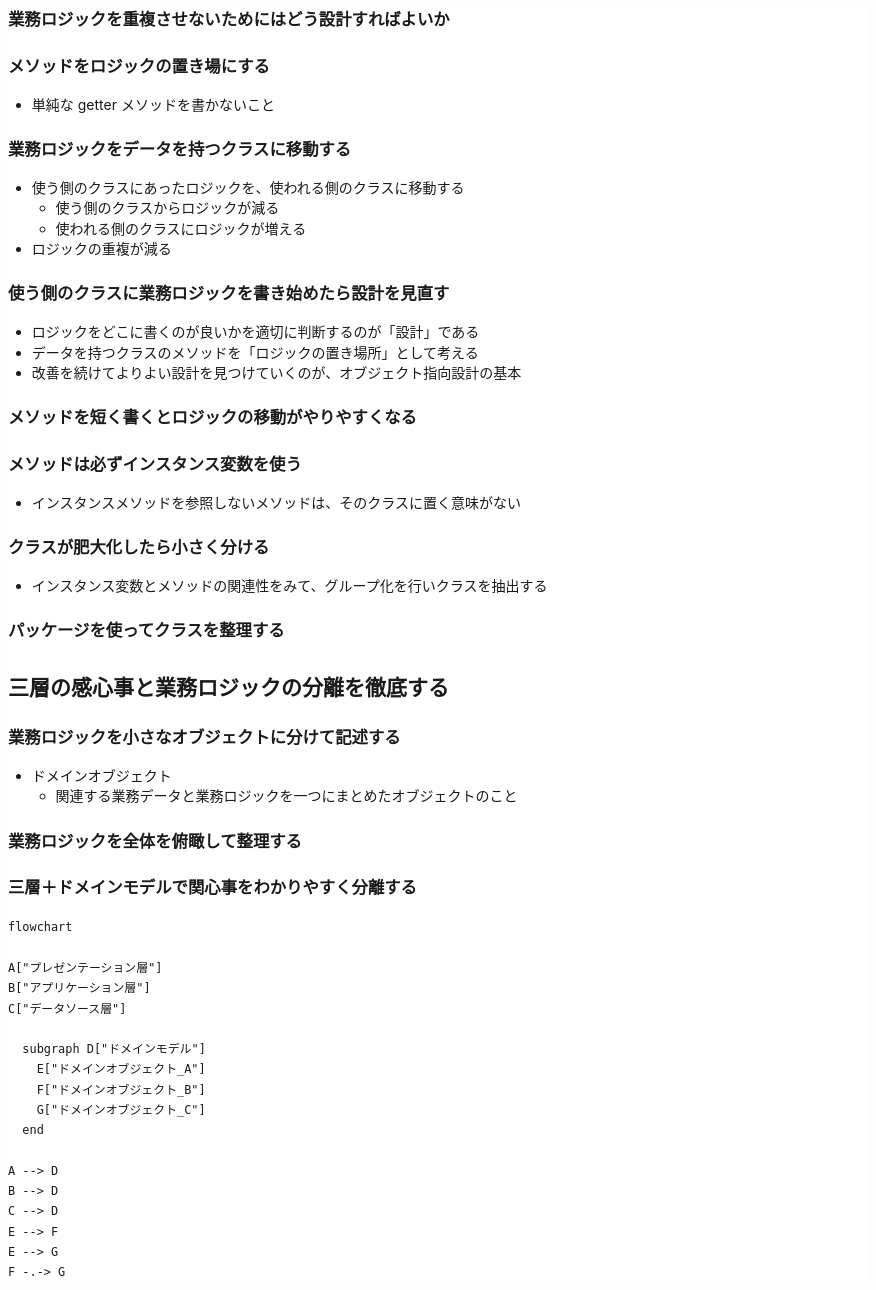 ### 業務ロジックを重複させないためにはどう設計すればよいか

### メソッドをロジックの置き場にする

- 単純な getter メソッドを書かないこと

### 業務ロジックをデータを持つクラスに移動する

- 使う側のクラスにあったロジックを、使われる側のクラスに移動する
  - 使う側のクラスからロジックが減る
  - 使われる側のクラスにロジックが増える
- ロジックの重複が減る

### 使う側のクラスに業務ロジックを書き始めたら設計を見直す

- ロジックをどこに書くのが良いかを適切に判断するのが「設計」である
- データを持つクラスのメソッドを「ロジックの置き場所」として考える
- 改善を続けてよりよい設計を見つけていくのが、オブジェクト指向設計の基本

### メソッドを短く書くとロジックの移動がやりやすくなる

### メソッドは必ずインスタンス変数を使う

- インスタンスメソッドを参照しないメソッドは、そのクラスに置く意味がない

### クラスが肥大化したら小さく分ける

- インスタンス変数とメソッドの関連性をみて、グループ化を行いクラスを抽出する

### パッケージを使ってクラスを整理する

## 三層の感心事と業務ロジックの分離を徹底する

### 業務ロジックを小さなオブジェクトに分けて記述する

- ドメインオブジェクト
  - 関連する業務データと業務ロジックを一つにまとめたオブジェクトのこと

### 業務ロジックを全体を俯瞰して整理する

### 三層＋ドメインモデルで関心事をわかりやすく分離する

```mermaid
flowchart

A["プレゼンテーション層"]
B["アプリケーション層"]
C["データソース層"]

  subgraph D["ドメインモデル"]
    E["ドメインオブジェクト_A"]
    F["ドメインオブジェクト_B"]
    G["ドメインオブジェクト_C"]
  end

A --> D
B --> D
C --> D
E --> F
E --> G
F -.-> G
```
